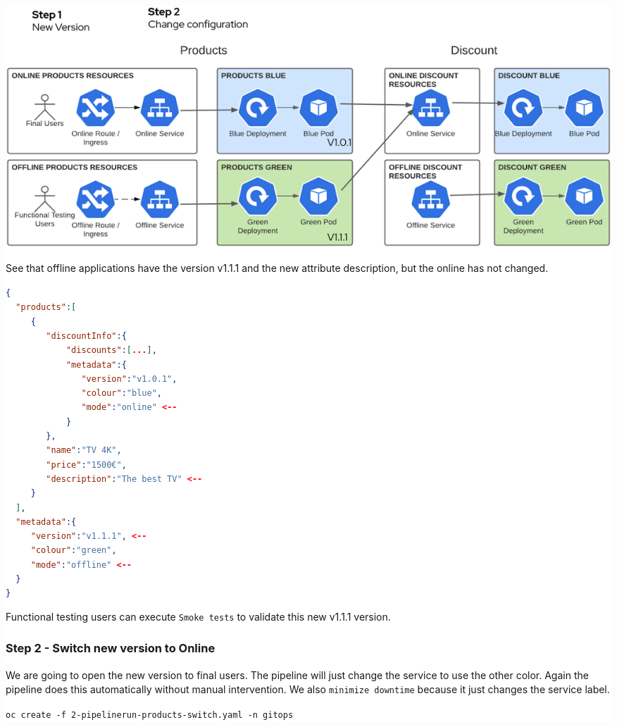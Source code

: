 ![Shop step 1](../images/blue-green-step-1.png)
 
 
See that offline applications have the version v1.1.1 and the new attribute description, but the online has not changed.
 
```json
{
  "products":[
     {
        "discountInfo":{
            "discounts":[...],
            "metadata":{
               "version":"v1.0.1",
               "colour":"blue",
               "mode":"online" <--
            }
        }, 
        "name":"TV 4K",
        "price":"1500€",
        "description":"The best TV" <--
     }
  ],
  "metadata":{
     "version":"v1.1.1", <--
     "colour":"green",
     "mode":"offline" <--
  }
}
```
Functional testing users can execute `Smoke tests` to validate this new v1.1.1 version.
 
### Step 2 - Switch new version to Online
 
We are going to open the new version to final users. The pipeline will just change the service to use the other color. Again the pipeline does this automatically without manual intervention. We also `minimize downtime` because it just changes the service label.
```
oc create -f 2-pipelinerun-products-switch.yaml -n gitops
```
